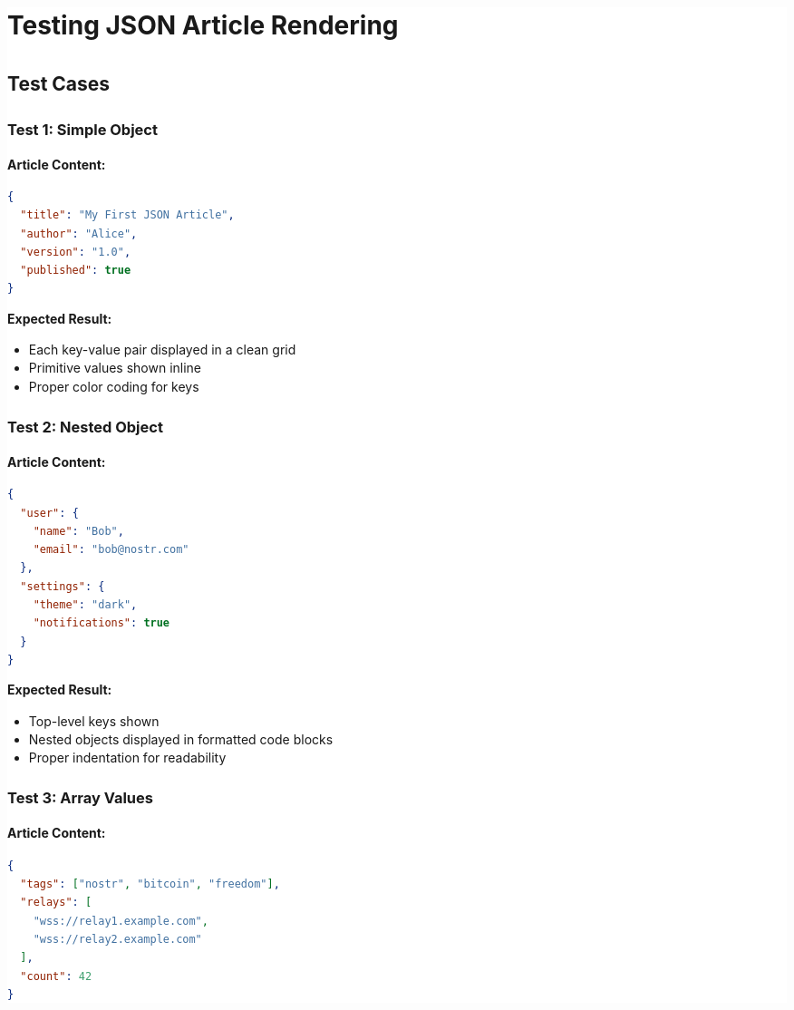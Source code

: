 # Testing JSON Article Rendering

## Test Cases

### Test 1: Simple Object
**Article Content:**
```json
{
  "title": "My First JSON Article",
  "author": "Alice",
  "version": "1.0",
  "published": true
}
```

**Expected Result:**
- Each key-value pair displayed in a clean grid
- Primitive values shown inline
- Proper color coding for keys

### Test 2: Nested Object
**Article Content:**
```json
{
  "user": {
    "name": "Bob",
    "email": "bob@nostr.com"
  },
  "settings": {
    "theme": "dark",
    "notifications": true
  }
}
```

**Expected Result:**
- Top-level keys shown
- Nested objects displayed in formatted code blocks
- Proper indentation for readability

### Test 3: Array Values
**Article Content:**
```json
{
  "tags": ["nostr", "bitcoin", "freedom"],
  "relays": [
    "wss://relay1.example.com",
    "wss://relay2.example.com"
  ],
  "count": 42
}
```
